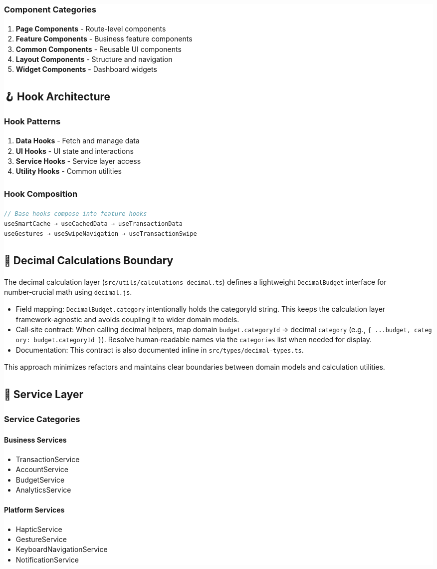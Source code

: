 ### Component Categories

1. **Page Components** - Route-level components
2. **Feature Components** - Business feature components
3. **Common Components** - Reusable UI components
4. **Layout Components** - Structure and navigation
5. **Widget Components** - Dashboard widgets

## 🪝 Hook Architecture

### Hook Patterns

1. **Data Hooks** - Fetch and manage data
2. **UI Hooks** - UI state and interactions
3. **Service Hooks** - Service layer access
4. **Utility Hooks** - Common utilities

### Hook Composition

```typescript
// Base hooks compose into feature hooks
useSmartCache → useCachedData → useTransactionData
useGestures → useSwipeNavigation → useTransactionSwipe
```

## 🧮 Decimal Calculations Boundary

The decimal calculation layer (`src/utils/calculations-decimal.ts`) defines a lightweight `DecimalBudget` interface for number‑crucial math using `decimal.js`.

- Field mapping: `DecimalBudget.category` intentionally holds the categoryId string. This keeps the calculation layer framework‑agnostic and avoids coupling it to wider domain models.
- Call‑site contract: When calling decimal helpers, map domain `budget.categoryId` → decimal `category` (e.g., `{ ...budget, category: budget.categoryId }`). Resolve human‑readable names via the `categories` list when needed for display.
- Documentation: This contract is also documented inline in `src/types/decimal-types.ts`.

This approach minimizes refactors and maintains clear boundaries between domain models and calculation utilities.

## 🔄 Service Layer

### Service Categories

#### Business Services
- TransactionService
- AccountService
- BudgetService
- AnalyticsService

#### Platform Services
- HapticService
- GestureService
- KeyboardNavigationService
- NotificationService
